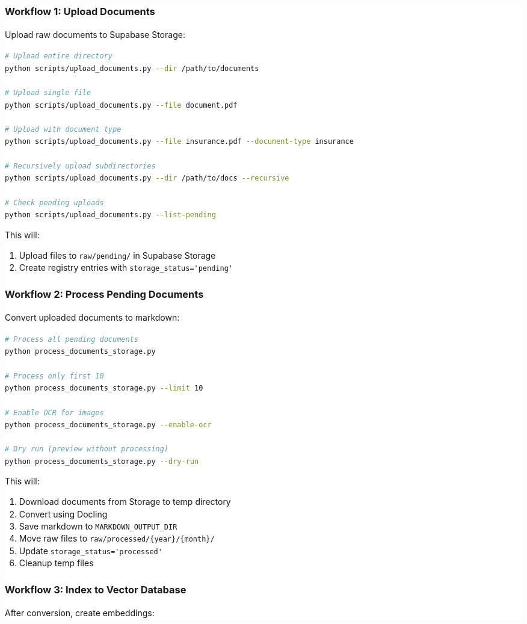 ### Workflow 1: Upload Documents

Upload raw documents to Supabase Storage:

```bash
# Upload entire directory
python scripts/upload_documents.py --dir /path/to/documents

# Upload single file
python scripts/upload_documents.py --file document.pdf

# Upload with document type
python scripts/upload_documents.py --file insurance.pdf --document-type insurance

# Recursively upload subdirectories
python scripts/upload_documents.py --dir /path/to/docs --recursive

# Check pending uploads
python scripts/upload_documents.py --list-pending
```

This will:
1. Upload files to `raw/pending/` in Supabase Storage
2. Create registry entries with `storage_status='pending'`

### Workflow 2: Process Pending Documents

Convert uploaded documents to markdown:

```bash
# Process all pending documents
python process_documents_storage.py

# Process only first 10
python process_documents_storage.py --limit 10

# Enable OCR for images
python process_documents_storage.py --enable-ocr

# Dry run (preview without processing)
python process_documents_storage.py --dry-run
```

This will:
1. Download documents from Storage to temp directory
2. Convert using Docling
3. Save markdown to `MARKDOWN_OUTPUT_DIR`
4. Move raw files to `raw/processed/{year}/{month}/`
5. Update `storage_status='processed'`
6. Cleanup temp files

### Workflow 3: Index to Vector Database

After conversion, create embeddings:
